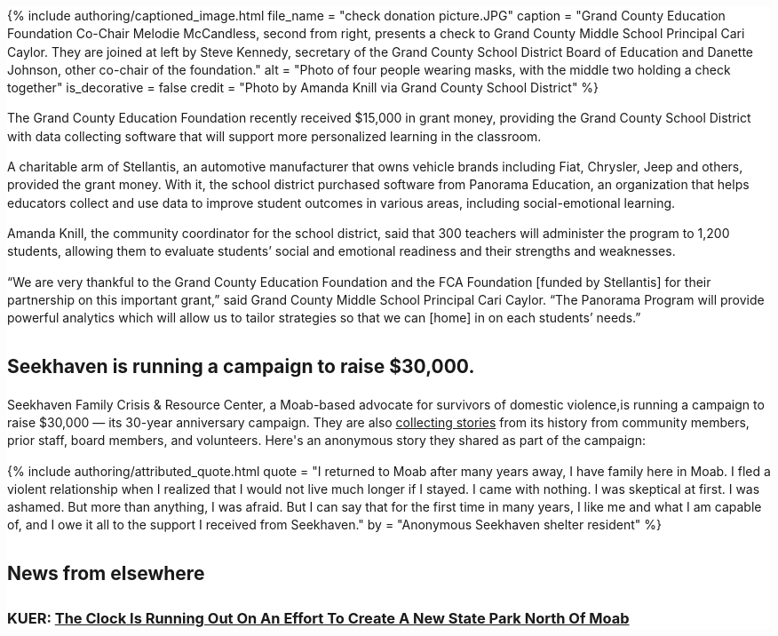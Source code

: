 {% include authoring/captioned_image.html
    file_name = "check donation picture.JPG"
    caption = "Grand County Education Foundation Co-Chair Melodie McCandless, second from right, presents a check to Grand County Middle School Principal Cari Caylor. They are joined at left by Steve Kennedy, secretary of the Grand County School District Board of Education and Danette Johnson, other co-chair of the foundation."
    alt = "Photo of four people wearing masks, with the middle two holding a check together"
    is_decorative = false
    credit = "Photo by Amanda Knill via Grand County School District"
%}

The Grand County Education Foundation recently received $15,000 in grant money, providing the Grand County School District with data collecting software that will support more personalized learning in the classroom.

A charitable arm of Stellantis, an automotive manufacturer that owns vehicle brands including Fiat, Chrysler, Jeep and others, provided the grant money. With it, the school district purchased software from Panorama Education, an organization that helps educators collect and use data to improve student outcomes in various areas, including social-emotional learning.

Amanda Knill, the community coordinator for the school district, said that 300 teachers will administer the program to 1,200 students, allowing them to evaluate students’ social and emotional readiness and their strengths and weaknesses.

“We are very thankful to the Grand County Education Foundation and the FCA Foundation \[funded by Stellantis\] for their partnership on this important grant,” said Grand County Middle School Principal Cari Caylor. “The Panorama Program will provide powerful analytics which will allow us to tailor strategies so that we can \[home\] in on each students’ needs.”

## Seekhaven is running a campaign to raise $30,000.

Seekhaven Family Crisis & Resource Center, a Moab-based advocate for survivors of domestic violence,is running a campaign to raise $30,000 — its 30-year anniversary campaign. They are also [collecting stories](https://docs.google.com/forms/d/e/1FAIpQLSc80Hsf00Yv8zY1bYbPxYfiRvLFqxF2Azn9ReYvfrbNxNKRUg/viewform?mc_cid=e54093b3f4&mc_eid=8a5e268d2a) from its history from community members, prior staff, board members, and volunteers. Here's an anonymous story they shared as part of the campaign:

{% include authoring/attributed_quote.html
    quote = "I returned to Moab after many years away, I have family here in Moab. I fled a violent relationship when I realized that I would not live much longer if I stayed. I came with nothing. I was skeptical at first. I was ashamed. But more than anything, I was afraid. But I can say that for the first time in many years, I like me and what I am capable of, and I owe it all to the support I received from Seekhaven."
    by = "Anonymous Seekhaven shelter resident"
%}

## News from elsewhere

### KUER: [The Clock Is Running Out On An Effort To Create A New State Park North Of Moab](https://www.kuer.org/politics-government/2021-03-01/the-clock-is-running-out-on-an-effort-to-create-a-new-state-park-north-of-moab)
